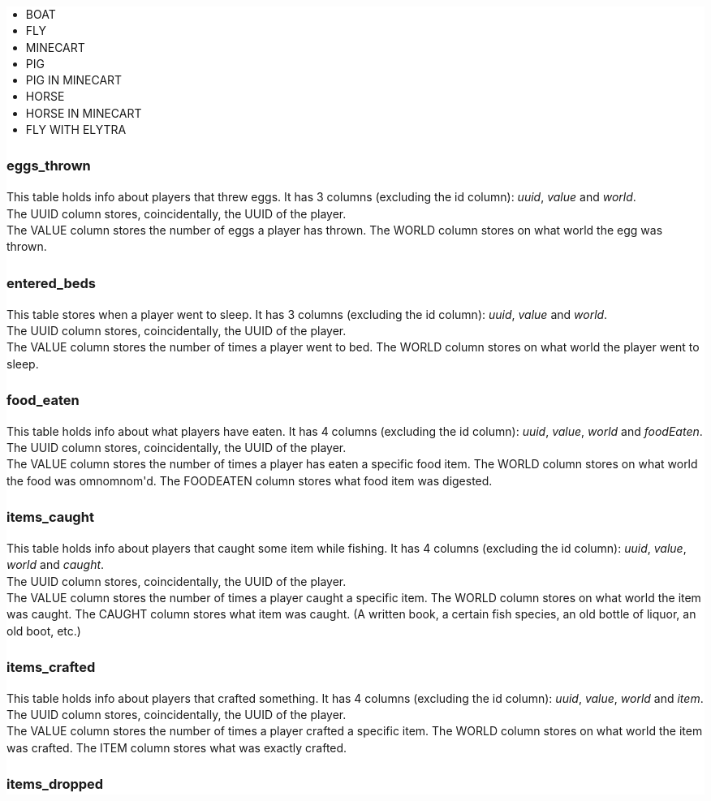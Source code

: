 * BOAT
* FLY
* MINECART
* PIG
* PIG IN MINECART
* HORSE
* HORSE IN MINECART
* FLY WITH ELYTRA

### eggs\_thrown

This table holds info about players that threw eggs. It has 3 columns \(excluding the id column\): _uuid_, _value_ and _world_.  
The UUID column stores, coincidentally, the UUID of the player.  
The VALUE column stores the number of eggs a player has thrown. The WORLD column stores on what world the egg was thrown.

### entered\_beds

This table stores when a player went to sleep. It has 3 columns \(excluding the id column\): _uuid_, _value_ and _world_.  
The UUID column stores, coincidentally, the UUID of the player.  
The VALUE column stores the number of times a player went to bed. The WORLD column stores on what world the player went to sleep.

### food\_eaten

This table holds info about what players have eaten. It has 4 columns \(excluding the id column\): _uuid_, _value_, _world_ and _foodEaten_.  
The UUID column stores, coincidentally, the UUID of the player.  
The VALUE column stores the number of times a player has eaten a specific food item. The WORLD column stores on what world the food was omnomnom'd. The FOODEATEN column stores what food item was digested.

### items\_caught

This table holds info about players that caught some item while fishing. It has 4 columns \(excluding the id column\): _uuid_, _value_, _world_ and _caught_.  
The UUID column stores, coincidentally, the UUID of the player.  
The VALUE column stores the number of times a player caught a specific item. The WORLD column stores on what world the item was caught. The CAUGHT column stores what item was caught. \(A written book, a certain fish species, an old bottle of liquor, an old boot, etc.\)

### items\_crafted

This table holds info about players that crafted something. It has 4 columns \(excluding the id column\): _uuid_, _value_, _world_ and _item_.  
The UUID column stores, coincidentally, the UUID of the player.  
The VALUE column stores the number of times a player crafted a specific item. The WORLD column stores on what world the item was crafted. The ITEM column stores what was exactly crafted.

### items\_dropped
